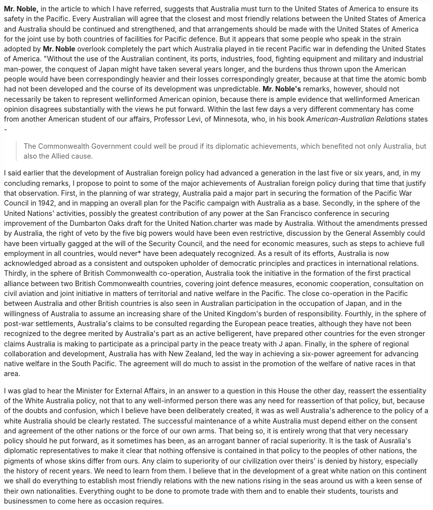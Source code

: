  **Mr. Noble,** in the article to which I have referred, suggests that Australia must turn to the United States of America to ensure its safety in the Pacific. Every Australian will agree that the closest and most friendly relations between the United States of America and Australia should be continued and strengthened, and that arrangements should be made with the United States of America for the joint use by both countries of facilities for Pacific defence. But it appears that some people who speak in the strain adopted by  **Mr. Noble**  overlook completely the part which Australia played in tie recent Pacific war in defending the United States of America. "Without the use of the Australian continent, its ports, industries, food, fighting equipment and military and industrial man-power, the conquest of Japan might have taken several years longer, and the burdens thus thrown upon the American people would have been correspondingly heavier and their losses correspondingly greater, because at that time the atomic bomb had not been developed and the course of its development was unpredictable.  **Mr. Noble's**  remarks, however, should not necessarily be taken to represent wellinformed American opinion, because there is ample evidence that wellinformed American opinion disagrees substantially with the views he put forward. Within the last few days a very different commentary has come from another American student of our affairs, Professor Levi, of Minnesota, who, in his book  *American-Australian Relations*  states - 

  >The Commonwealth Government could well be proud if its diplomatic achievements, which benefited not only Australia, but also the Allied cause. 

I said earlier that the development of Australian foreign policy had advanced a generation in the last five or six years, and, in my concluding remarks, I propose to point to some of the major achievements of Australian foreign policy during that time that justify that observation. First, in the planning of war strategy, Australia paid a major part in securing the formation of the Pacific War Council in 1942, and in mapping an overall plan for the Pacific campaign with Australia as a base. Secondly, in the sphere of the United Nations' activities, possibly the greatest contribution of any power at the San Francisco conference in securing improvement of the Dumbarton Oaks draft for the United Nation.charter was made by Australia. Without the amendments pressed by Australia, the right of veto by the five big powers would have been even restrictive, discussion by the General Assembly could have been virtually gagged at the will of the Security Council, and the need for economic measures, such as steps to achieve full employment in all countries, would never* have been adequately recognized. As a result of its efforts, Australia is now acknowledged abroad as a consistent and outspoken upholder of democratic principles and practices in international relations. Thirdly, in the sphere of British Commonwealth co-operation, Australia took the initiative in the formation of the first practical alliance between two British Commonwealth countries, covering joint defence measures, economic cooperation, consultation on civil aviation and joint initiative in matters of territorial and native welfare in the Pacific. The close co-operation in the Pacific between Australia and other British countries is also seen in Australian participation in the occupation of Japan, and in the willingness of Australia to assume an increasing share of the United Kingdom's burden of responsibility. Fourthly, in the sphere of post-war settlements, Australia's claims to be consulted regarding the European peace treaties, although they have not been recognized to the degree merited by Australia's part as an active belligerent, have prepared other countries for the even stronger claims Australia is making to participate as a principal party in the peace treaty with J apan. Finally, in the sphere of regional collaboration and development, Australia has with New Zealand, led the way in achieving a six-power agreement for advancing native welfare in the South Pacific. The agreement will do much to assist in the promotion of the welfare of native races in that area. 

I was glad to hear the Minister for External Affairs, in an answer to a question in this House the other day, reassert the essentiality of the White Australia policy, not that to any well-informed person there was any need for reassertion of that policy, but, because of the doubts and confusion, which I believe have been deliberately created, it was as well Australia's adherence to the policy of a white Australia should be clearly restated. The successful maintenance of a white Australia must depend either on the consent and agreement of the other nations or the force of our own arms. That being so, it is entirely wrong that that very necessary policy should he put forward, as it sometimes has been, as an arrogant banner of racial superiority. It is the task of Ausralia's diplomatic representatives to make it clear that nothing offensive is  contained in that policy to the peoples of other nations, the pigments of whose skins differ from ours. Any claim to superiority of our civilization over theirs' is denied by history, especially the history of recent years. We need to learn from them. I believe that in the development of a great white nation on this continent we shall do everything to establish most friendly relations with the new nations rising in the seas around us with a keen sense of their own nationalities. Everything ought to be done to promote trade with them and to enable their students, tourists and businessmen to come here as occasion requires. 
